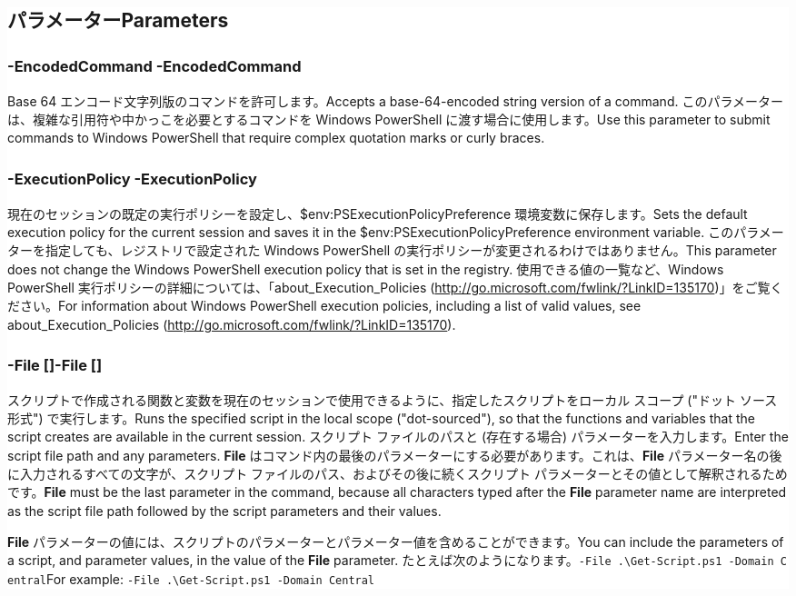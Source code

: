 ## <a name="parameters"></a><span data-ttu-id="9ab1f-108">パラメーター</span><span class="sxs-lookup"><span data-stu-id="9ab1f-108">Parameters</span></span>

### <a name="-encodedcommand-base64encodedcommand"></a><span data-ttu-id="9ab1f-109">-EncodedCommand <Base64EncodedCommand></span><span class="sxs-lookup"><span data-stu-id="9ab1f-109">-EncodedCommand <Base64EncodedCommand></span></span>
<span data-ttu-id="9ab1f-110">Base 64 エンコード文字列版のコマンドを許可します。</span><span class="sxs-lookup"><span data-stu-id="9ab1f-110">Accepts a base-64-encoded string version of a command.</span></span> <span data-ttu-id="9ab1f-111">このパラメーターは、複雑な引用符や中かっこを必要とするコマンドを Windows PowerShell に渡す場合に使用します。</span><span class="sxs-lookup"><span data-stu-id="9ab1f-111">Use this parameter to submit commands to Windows PowerShell that require complex quotation marks or curly braces.</span></span>

### <a name="-executionpolicy-executionpolicy"></a><span data-ttu-id="9ab1f-112">-ExecutionPolicy <ExecutionPolicy></span><span class="sxs-lookup"><span data-stu-id="9ab1f-112">-ExecutionPolicy <ExecutionPolicy></span></span>
<span data-ttu-id="9ab1f-113">現在のセッションの既定の実行ポリシーを設定し、$env:PSExecutionPolicyPreference 環境変数に保存します。</span><span class="sxs-lookup"><span data-stu-id="9ab1f-113">Sets the default execution policy for the current session and saves it in the $env:PSExecutionPolicyPreference environment variable.</span></span> <span data-ttu-id="9ab1f-114">このパラメーターを指定しても、レジストリで設定された Windows PowerShell の実行ポリシーが変更されるわけではありません。</span><span class="sxs-lookup"><span data-stu-id="9ab1f-114">This parameter does not change the Windows PowerShell execution policy that is set in the registry.</span></span> <span data-ttu-id="9ab1f-115">使用できる値の一覧など、Windows PowerShell 実行ポリシーの詳細については、「about_Execution_Policies (http://go.microsoft.com/fwlink/?LinkID=135170)」をご覧ください。</span><span class="sxs-lookup"><span data-stu-id="9ab1f-115">For information about Windows PowerShell execution policies, including a list of valid values, see about_Execution_Policies (http://go.microsoft.com/fwlink/?LinkID=135170).</span></span>

### <a name="-file-filepath-parameters"></a><span data-ttu-id="9ab1f-116">-File <FilePath> \[<Parameters>]</span><span class="sxs-lookup"><span data-stu-id="9ab1f-116">-File <FilePath> \[<Parameters>]</span></span>
<span data-ttu-id="9ab1f-117">スクリプトで作成される関数と変数を現在のセッションで使用できるように、指定したスクリプトをローカル スコープ ("ドット ソース形式") で実行します。</span><span class="sxs-lookup"><span data-stu-id="9ab1f-117">Runs the specified script in the local scope ("dot-sourced"), so that the functions and variables that the script creates are available in the current session.</span></span> <span data-ttu-id="9ab1f-118">スクリプト ファイルのパスと (存在する場合) パラメーターを入力します。</span><span class="sxs-lookup"><span data-stu-id="9ab1f-118">Enter the script file path and any parameters.</span></span> <span data-ttu-id="9ab1f-119">**File** はコマンド内の最後のパラメーターにする必要があります。これは、**File** パラメーター名の後に入力されるすべての文字が、スクリプト ファイルのパス、およびその後に続くスクリプト パラメーターとその値として解釈されるためです。</span><span class="sxs-lookup"><span data-stu-id="9ab1f-119">**File** must be the last parameter in the command, because all characters typed after the **File** parameter name are interpreted as the script file path followed by the script parameters and their values.</span></span>

<span data-ttu-id="9ab1f-120">**File** パラメーターの値には、スクリプトのパラメーターとパラメーター値を含めることができます。</span><span class="sxs-lookup"><span data-stu-id="9ab1f-120">You can include the parameters of a script, and parameter values, in the value of the **File** parameter.</span></span> <span data-ttu-id="9ab1f-121">たとえば次のようになります。`-File .\Get-Script.ps1 -Domain Central`</span><span class="sxs-lookup"><span data-stu-id="9ab1f-121">For example: `-File .\Get-Script.ps1 -Domain Central`</span></span>
